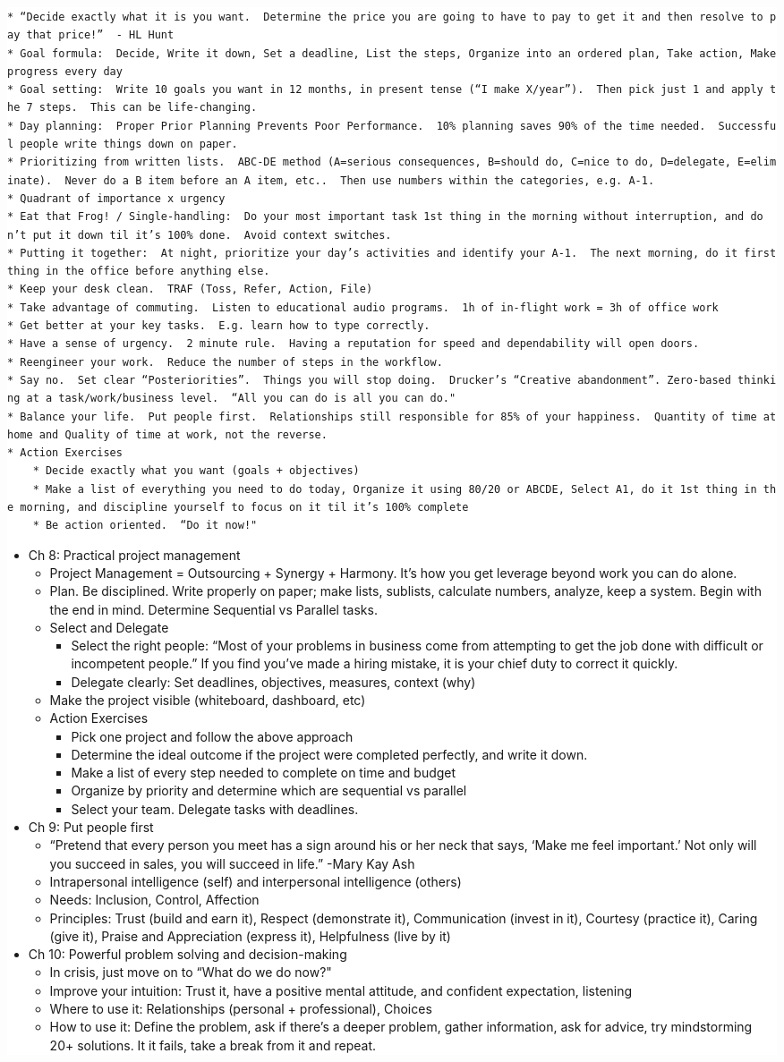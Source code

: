     * “Decide exactly what it is you want.  Determine the price you are going to have to pay to get it and then resolve to pay that price!”  - HL Hunt
    * Goal formula:  Decide, Write it down, Set a deadline, List the steps, Organize into an ordered plan, Take action, Make progress every day
    * Goal setting:  Write 10 goals you want in 12 months, in present tense (“I make X/year”).  Then pick just 1 and apply the 7 steps.  This can be life-changing.
    * Day planning:  Proper Prior Planning Prevents Poor Performance.  10% planning saves 90% of the time needed.  Successful people write things down on paper.
    * Prioritizing from written lists.  ABC-DE method (A=serious consequences, B=should do, C=nice to do, D=delegate, E=eliminate).  Never do a B item before an A item, etc..  Then use numbers within the categories, e.g. A-1.
    * Quadrant of importance x urgency
    * Eat that Frog! / Single-handling:  Do your most important task 1st thing in the morning without interruption, and don’t put it down til it’s 100% done.  Avoid context switches.
    * Putting it together:  At night, prioritize your day’s activities and identify your A-1.  The next morning, do it first thing in the office before anything else.
    * Keep your desk clean.  TRAF (Toss, Refer, Action, File)
    * Take advantage of commuting.  Listen to educational audio programs.  1h of in-flight work = 3h of office work
    * Get better at your key tasks.  E.g. learn how to type correctly. 
    * Have a sense of urgency.  2 minute rule.  Having a reputation for speed and dependability will open doors.
    * Reengineer your work.  Reduce the number of steps in the workflow.
    * Say no.  Set clear “Posteriorities”.  Things you will stop doing.  Drucker’s “Creative abandonment”. Zero-based thinking at a task/work/business level.  “All you can do is all you can do."
    * Balance your life.  Put people first.  Relationships still responsible for 85% of your happiness.  Quantity of time at home and Quality of time at work, not the reverse.
    * Action Exercises
        * Decide exactly what you want (goals + objectives)
        * Make a list of everything you need to do today, Organize it using 80/20 or ABCDE, Select A1, do it 1st thing in the morning, and discipline yourself to focus on it til it’s 100% complete
        * Be action oriented.  “Do it now!"
* Ch 8:  Practical project management
    * Project Management = Outsourcing + Synergy + Harmony.  It’s how you get leverage beyond work you can do alone.
    * Plan.  Be disciplined.  Write properly on paper; make lists, sublists, calculate numbers, analyze, keep a system.  Begin with the end in mind.  Determine Sequential vs Parallel tasks.
    * Select and Delegate
        * Select the right people:  “Most of your problems in business come from attempting to get the job done with difficult or incompetent people.”  If you find you’ve made a hiring mistake, it is your chief duty to correct it quickly.
        * Delegate clearly:  Set deadlines, objectives, measures, context (why)
    * Make the project visible (whiteboard, dashboard, etc)
    * Action Exercises
        * Pick one project and follow the above approach
        * Determine the ideal outcome if the project were completed perfectly, and write it down.
        * Make a list of every step needed to complete on time and budget
        * Organize by priority and determine which are sequential vs parallel
        * Select your team.  Delegate tasks with deadlines.
* Ch 9:  Put people first
    * “Pretend that every person you meet has a sign around his or her neck that says, ‘Make me feel important.’  Not only will you succeed in sales, you will succeed in life.”  -Mary Kay Ash
    * Intrapersonal intelligence (self) and interpersonal intelligence (others)
    * Needs:  Inclusion, Control, Affection
    * Principles:  Trust (build and earn it), Respect (demonstrate it), Communication (invest in it), Courtesy (practice it), Caring (give it), Praise and Appreciation (express it), Helpfulness (live by it)
* Ch 10:  Powerful problem solving and decision-making
    * In crisis, just move on to “What do we do now?"
    * Improve your intuition:  Trust it, have a positive mental attitude, and confident expectation, listening
    * Where to use it:  Relationships (personal + professional), Choices
    * How to use it:  Define the problem, ask if there’s a deeper problem, gather information, ask for advice, try mindstorming 20+ solutions.  It it fails, take a break from it and repeat.